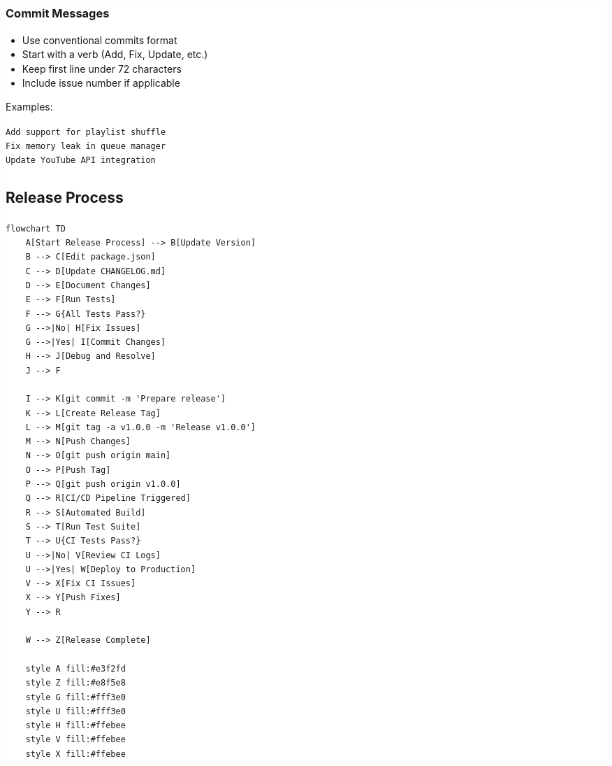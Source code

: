 ### Commit Messages

- Use conventional commits format
- Start with a verb (Add, Fix, Update, etc.)
- Keep first line under 72 characters
- Include issue number if applicable

Examples:
```
Add support for playlist shuffle
Fix memory leak in queue manager
Update YouTube API integration
```

## Release Process

```mermaid
flowchart TD
    A[Start Release Process] --> B[Update Version]
    B --> C[Edit package.json]
    C --> D[Update CHANGELOG.md]
    D --> E[Document Changes]
    E --> F[Run Tests]
    F --> G{All Tests Pass?}
    G -->|No| H[Fix Issues]
    G -->|Yes| I[Commit Changes]
    H --> J[Debug and Resolve]
    J --> F
    
    I --> K[git commit -m 'Prepare release']
    K --> L[Create Release Tag]
    L --> M[git tag -a v1.0.0 -m 'Release v1.0.0']
    M --> N[Push Changes]
    N --> O[git push origin main]
    O --> P[Push Tag]
    P --> Q[git push origin v1.0.0]
    Q --> R[CI/CD Pipeline Triggered]
    R --> S[Automated Build]
    S --> T[Run Test Suite]
    T --> U{CI Tests Pass?}
    U -->|No| V[Review CI Logs]
    U -->|Yes| W[Deploy to Production]
    V --> X[Fix CI Issues]
    X --> Y[Push Fixes]
    Y --> R
    
    W --> Z[Release Complete]
    
    style A fill:#e3f2fd
    style Z fill:#e8f5e8
    style G fill:#fff3e0
    style U fill:#fff3e0
    style H fill:#ffebee
    style V fill:#ffebee
    style X fill:#ffebee
```
